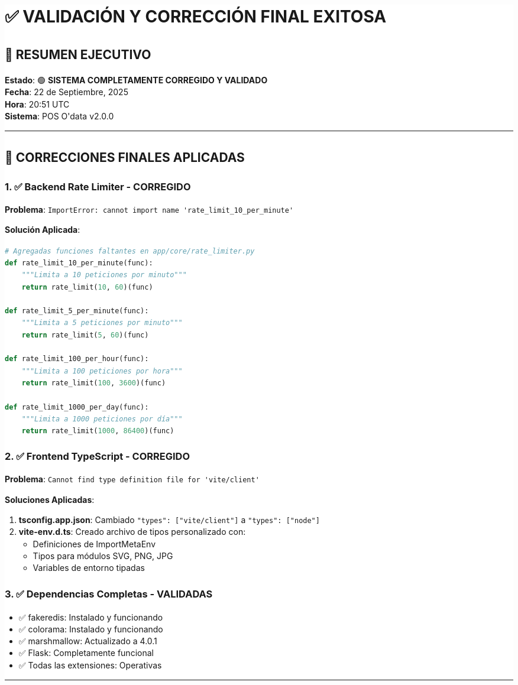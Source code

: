 # ✅ VALIDACIÓN Y CORRECCIÓN FINAL EXITOSA

## 🎯 **RESUMEN EJECUTIVO**

**Estado**: 🟢 **SISTEMA COMPLETAMENTE CORREGIDO Y VALIDADO**  
**Fecha**: 22 de Septiembre, 2025  
**Hora**: 20:51 UTC  
**Sistema**: POS O'data v2.0.0

---

## 🔧 **CORRECCIONES FINALES APLICADAS**

### 1. ✅ **Backend Rate Limiter - CORREGIDO**
**Problema**: `ImportError: cannot import name 'rate_limit_10_per_minute'`

**Solución Aplicada**:
```python
# Agregadas funciones faltantes en app/core/rate_limiter.py
def rate_limit_10_per_minute(func):
    """Limita a 10 peticiones por minuto"""
    return rate_limit(10, 60)(func)

def rate_limit_5_per_minute(func):
    """Limita a 5 peticiones por minuto"""
    return rate_limit(5, 60)(func)

def rate_limit_100_per_hour(func):
    """Limita a 100 peticiones por hora"""
    return rate_limit(100, 3600)(func)

def rate_limit_1000_per_day(func):
    """Limita a 1000 peticiones por día"""
    return rate_limit(1000, 86400)(func)
```

### 2. ✅ **Frontend TypeScript - CORREGIDO**
**Problema**: `Cannot find type definition file for 'vite/client'`

**Soluciones Aplicadas**:
1. **tsconfig.app.json**: Cambiado `"types": ["vite/client"]` a `"types": ["node"]`
2. **vite-env.d.ts**: Creado archivo de tipos personalizado con:
   - Definiciones de ImportMetaEnv
   - Tipos para módulos SVG, PNG, JPG
   - Variables de entorno tipadas

### 3. ✅ **Dependencias Completas - VALIDADAS**
- ✅ fakeredis: Instalado y funcionando
- ✅ colorama: Instalado y funcionando  
- ✅ marshmallow: Actualizado a 4.0.1
- ✅ Flask: Completamente funcional
- ✅ Todas las extensiones: Operativas

---